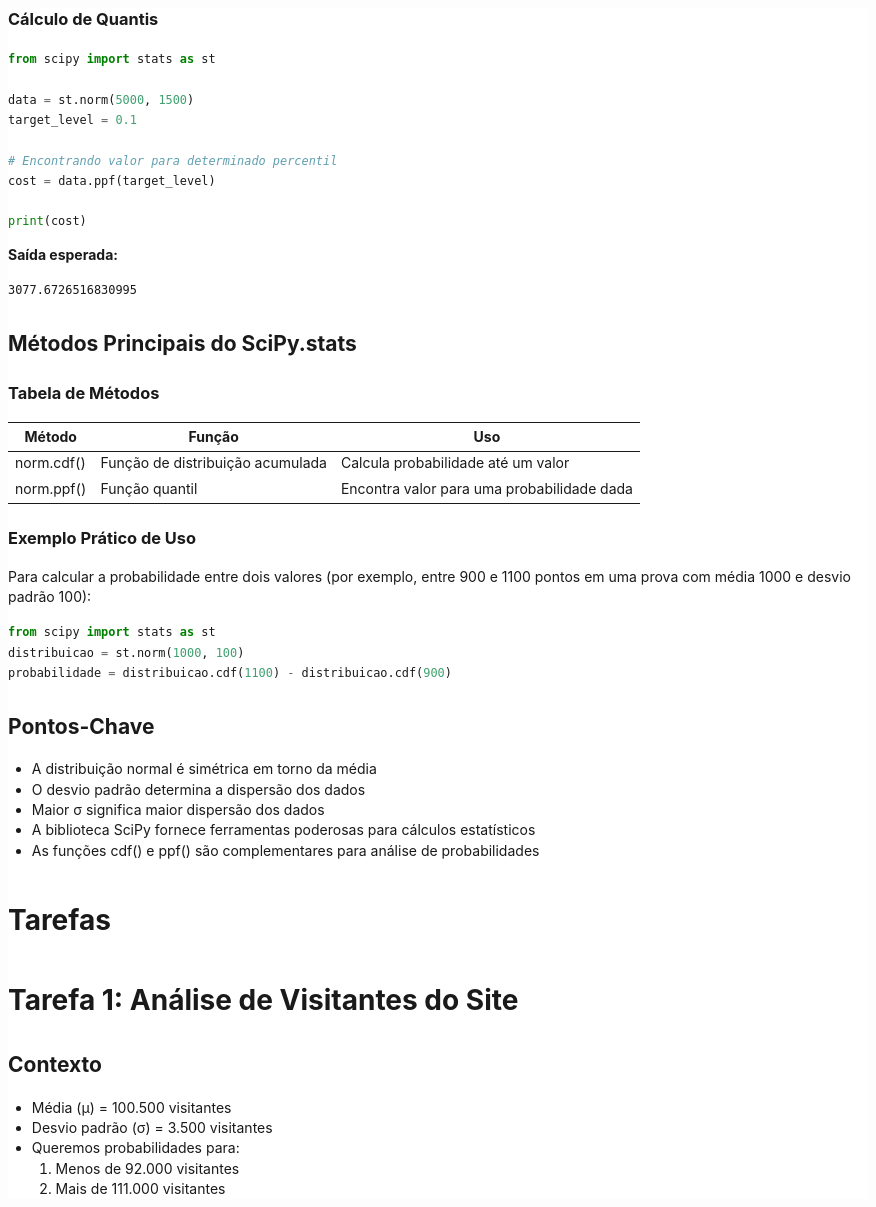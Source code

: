 ### Cálculo de Quantis
```python
from scipy import stats as st

data = st.norm(5000, 1500)
target_level = 0.1

# Encontrando valor para determinado percentil
cost = data.ppf(target_level)

print(cost)
```
**Saída esperada:**
```
3077.6726516830995
```

## Métodos Principais do SciPy.stats

### Tabela de Métodos
| Método | Função | Uso |
|--------|---------|-----|
| norm.cdf() | Função de distribuição acumulada | Calcula probabilidade até um valor |
| norm.ppf() | Função quantil | Encontra valor para uma probabilidade dada |

### Exemplo Prático de Uso
Para calcular a probabilidade entre dois valores (por exemplo, entre 900 e 1100 pontos em uma prova com média 1000 e desvio padrão 100):

```python
from scipy import stats as st
distribuicao = st.norm(1000, 100)
probabilidade = distribuicao.cdf(1100) - distribuicao.cdf(900)
```

## Pontos-Chave
- A distribuição normal é simétrica em torno da média
- O desvio padrão determina a dispersão dos dados
- Maior σ significa maior dispersão dos dados
- A biblioteca SciPy fornece ferramentas poderosas para cálculos estatísticos
- As funções cdf() e ppf() são complementares para análise de probabilidades

# Tarefas
# Tarefa 1: Análise de Visitantes do Site

## Contexto
- Média (μ) = 100.500 visitantes
- Desvio padrão (σ) = 3.500 visitantes
- Queremos probabilidades para:
  1. Menos de 92.000 visitantes
  2. Mais de 111.000 visitantes
